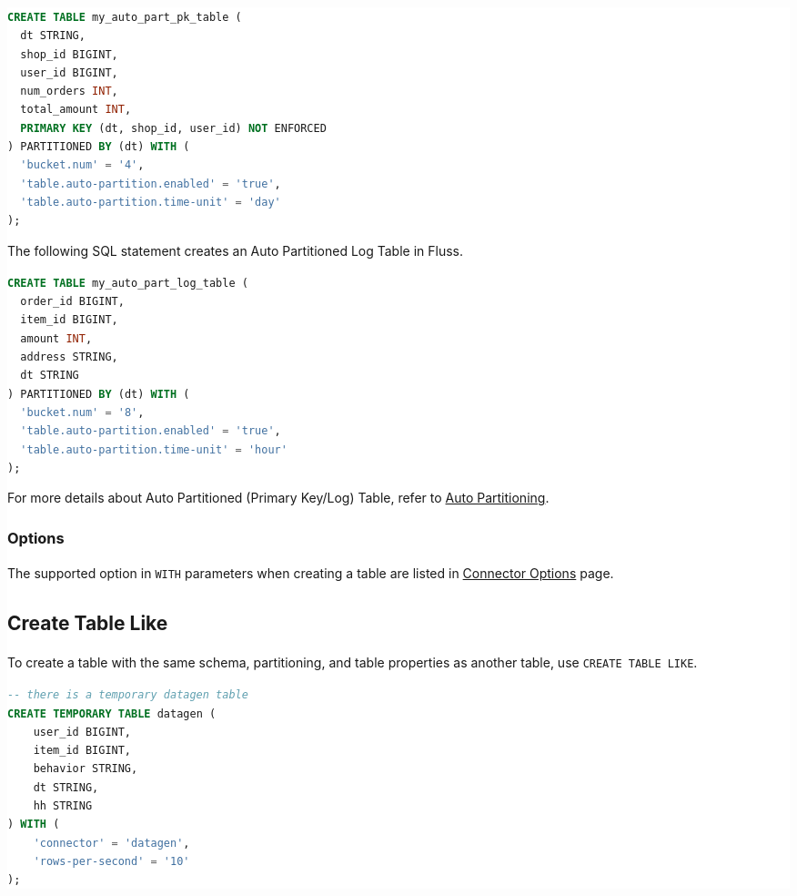 ```sql title="Flink SQL"
CREATE TABLE my_auto_part_pk_table (
  dt STRING,
  shop_id BIGINT,
  user_id BIGINT,
  num_orders INT,
  total_amount INT,
  PRIMARY KEY (dt, shop_id, user_id) NOT ENFORCED
) PARTITIONED BY (dt) WITH (
  'bucket.num' = '4',
  'table.auto-partition.enabled' = 'true',
  'table.auto-partition.time-unit' = 'day'
);
```

The following SQL statement creates an Auto Partitioned Log Table in Fluss.

```sql title="Flink SQL"
CREATE TABLE my_auto_part_log_table (
  order_id BIGINT,
  item_id BIGINT,
  amount INT,
  address STRING,
  dt STRING
) PARTITIONED BY (dt) WITH (
  'bucket.num' = '8',
  'table.auto-partition.enabled' = 'true',
  'table.auto-partition.time-unit' = 'hour'
);
```

For more details about Auto Partitioned (Primary Key/Log) Table, refer to [Auto Partitioning](table-design/data-distribution/partitioning.md#auto-partitioning).


### Options

The supported option in `WITH` parameters when creating a table are listed in [Connector Options](engine-flink/options.md) page.

## Create Table Like

To create a table with the same schema, partitioning, and table properties as another table, use `CREATE TABLE LIKE`.

```sql title="Flink SQL"
-- there is a temporary datagen table
CREATE TEMPORARY TABLE datagen (
    user_id BIGINT,
    item_id BIGINT,
    behavior STRING,
    dt STRING,
    hh STRING
) WITH (
    'connector' = 'datagen',
    'rows-per-second' = '10'
);
```
